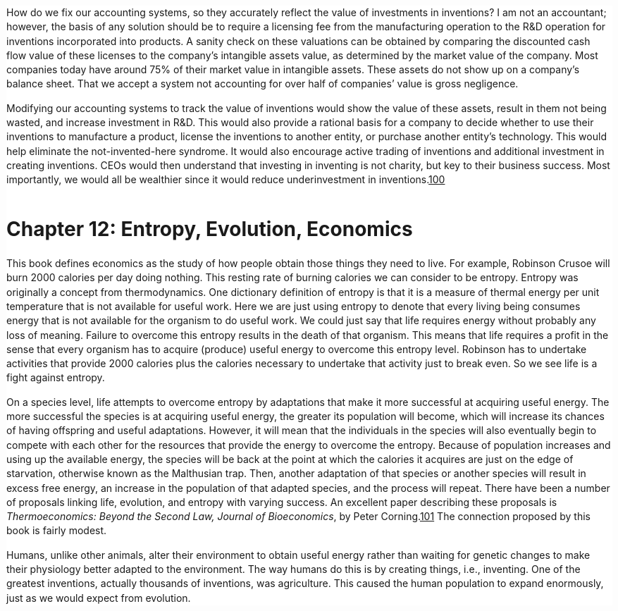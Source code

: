 How do we fix our accounting systems, so they accurately reflect the value of investments in inventions? I am not an accountant; however, the basis of any solution should be to require a licensing fee from the manufacturing operation to the R&D operation for inventions incorporated into products. A sanity check on these valuations can be obtained by comparing the discounted cash flow value of these licenses to the company’s intangible assets value, as determined by the market value of the company. Most companies today have around 75% of their market value in intangible assets. These assets do not show up on a company’s balance sheet. That we accept a system not accounting for over half of companies’ value is gross negligence.

Modifying our accounting systems to track the value of inventions would show the value of these assets, result in them not being wasted, and increase investment in R&D. This would also provide a rational basis for a company to decide whether to use their inventions to manufacture a product, license the inventions to another entity, or purchase another entity’s technology. This would help eliminate the not-invented-here syndrome. It would also encourage active trading of inventions and additional investment in creating inventions. CEOs would then understand that investing in inventing is not charity, but key to their business success. Most importantly, we would all be wealthier since it would reduce underinvestment in inventions.[100](#sdfootnote100sym)

  
  

# Chapter 12: Entropy, Evolution, Economics

This book defines economics as the study of how people obtain those things they need to live. For example, Robinson Crusoe will burn 2000 calories per day doing nothing. This resting rate of burning calories we can consider to be entropy. Entropy was originally a concept from thermodynamics. One dictionary definition of entropy is that it is a measure of thermal energy per unit temperature that is not available for useful work. Here we are just using entropy to denote that every living being consumes energy that is not available for the organism to do useful work. We could just say that life requires energy without probably any loss of meaning. Failure to overcome this entropy results in the death of that organism. This means that life requires a profit in the sense that every organism has to acquire (produce) useful energy to overcome this entropy level. Robinson has to undertake activities that provide 2000 calories plus the calories necessary to undertake that activity just to break even. So we see life is a fight against entropy.

On a species level, life attempts to overcome entropy by adaptations that make it more successful at acquiring useful energy. The more successful the species is at acquiring useful energy, the greater its population will become, which will increase its chances of having offspring and useful adaptations. However, it will mean that the individuals in the species will also eventually begin to compete with each other for the resources that provide the energy to overcome the entropy. Because of population increases and using up the available energy, the species will be back at the point at which the calories it acquires are just on the edge of starvation, otherwise known as the Malthusian trap. Then, another adaptation of that species or another species will result in excess free energy, an increase in the population of that adapted species, and the process will repeat. There have been a number of proposals linking life, evolution, and entropy with varying success. An excellent paper describing these proposals is _Thermoeconomics: Beyond the Second Law, Journal of Bioeconomics_, by Peter Corning.[101](#sdfootnote101sym) The connection proposed by this book is fairly modest.

Humans, unlike other animals, alter their environment to obtain useful energy rather than waiting for genetic changes to make their physiology better adapted to the environment. The way humans do this is by creating things, i.e., inventing. One of the greatest inventions, actually thousands of inventions, was agriculture. This caused the human population to expand enormously, just as we would expect from evolution.
